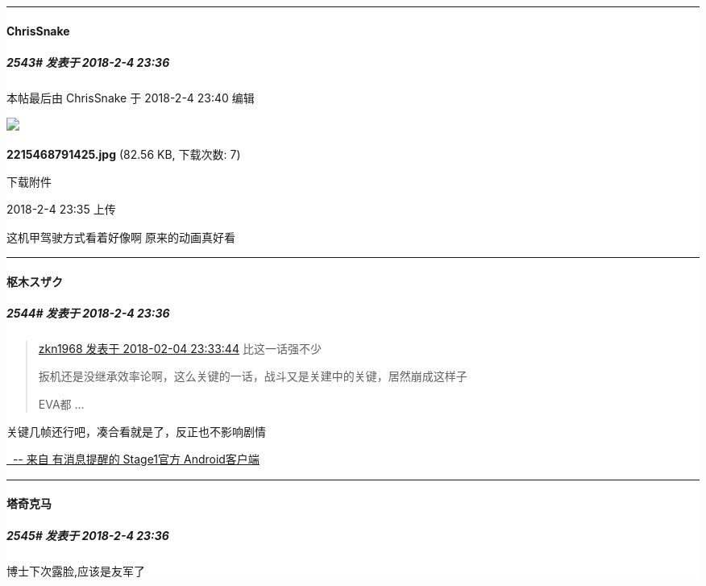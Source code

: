



-----

####  ChrisSnake  
##### 2543#       发表于 2018-2-4 23:36



 本帖最后由 ChrisSnake 于 2018-2-4 23:40 编辑 


<img src="https://img.saraba1st.com/forum/201802/04/233506aw36o232hi5gpiuo.jpg" referrerpolicy="no-referrer">


<strong>2215468791425.jpg</strong> (82.56 KB, 下载次数: 7)

下载附件

2018-2-4 23:35 上传






这机甲驾驶方式看着好像啊 原来的动画真好看








-----

####  枢木スザク  
##### 2544#       发表于 2018-2-4 23:36



<blockquote><a href="httphttps://bbs.saraba1st.com/2b/forum.php?mod=redirect&amp;goto=findpost&amp;pid=38461988&amp;ptid=1579703" target="_blank">zkn1968 发表于 2018-02-04 23:33:44</a>
比这一话强不少

扳机还是没继承效率论啊，这么关键的一话，战斗又是关建中的关键，居然崩成这样子

EVA都 ...</blockquote>关键几帧还行吧，凑合看就是了，反正也不影响剧情

[  -- 来自 有消息提醒的 Stage1官方 Android客户端](https://www.coolapk.com/apk/140634)







-----

####  塔奇克马  
##### 2545#       发表于 2018-2-4 23:36




博士下次露脸,应该是友军了
